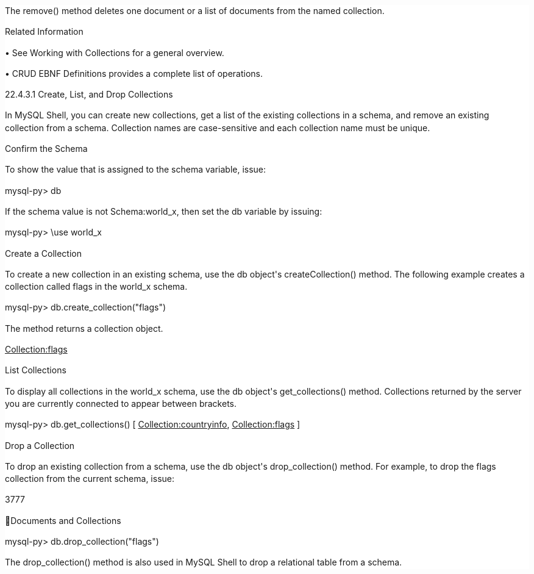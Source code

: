 The remove() method deletes one document or a
list of documents from the named collection.

Related Information

• See Working with Collections for a general overview.

• CRUD EBNF Definitions provides a complete list of operations.

22.4.3.1 Create, List, and Drop Collections

In MySQL Shell, you can create new collections, get a list of the existing collections in a schema, and
remove an existing collection from a schema. Collection names are case-sensitive and each collection
name must be unique.

Confirm the Schema

To show the value that is assigned to the schema variable, issue:

mysql-py> db

If the schema value is not Schema:world_x, then set the db variable by issuing:

mysql-py> \use world_x

Create a Collection

To create a new collection in an existing schema, use the db object's createCollection() method.
The following example creates a collection called flags in the world_x schema.

mysql-py> db.create_collection("flags")

The method returns a collection object.

<Collection:flags>

List Collections

To display all collections in the world_x schema, use the db object's get_collections() method.
Collections returned by the server you are currently connected to appear between brackets.

mysql-py> db.get_collections()
[
    <Collection:countryinfo>,
    <Collection:flags>
]

Drop a Collection

To drop an existing collection from a schema, use the db object's drop_collection() method. For
example, to drop the flags collection from the current schema, issue:

3777

Documents and Collections

mysql-py> db.drop_collection("flags")

The drop_collection() method is also used in MySQL Shell to drop a relational table from a
schema.
